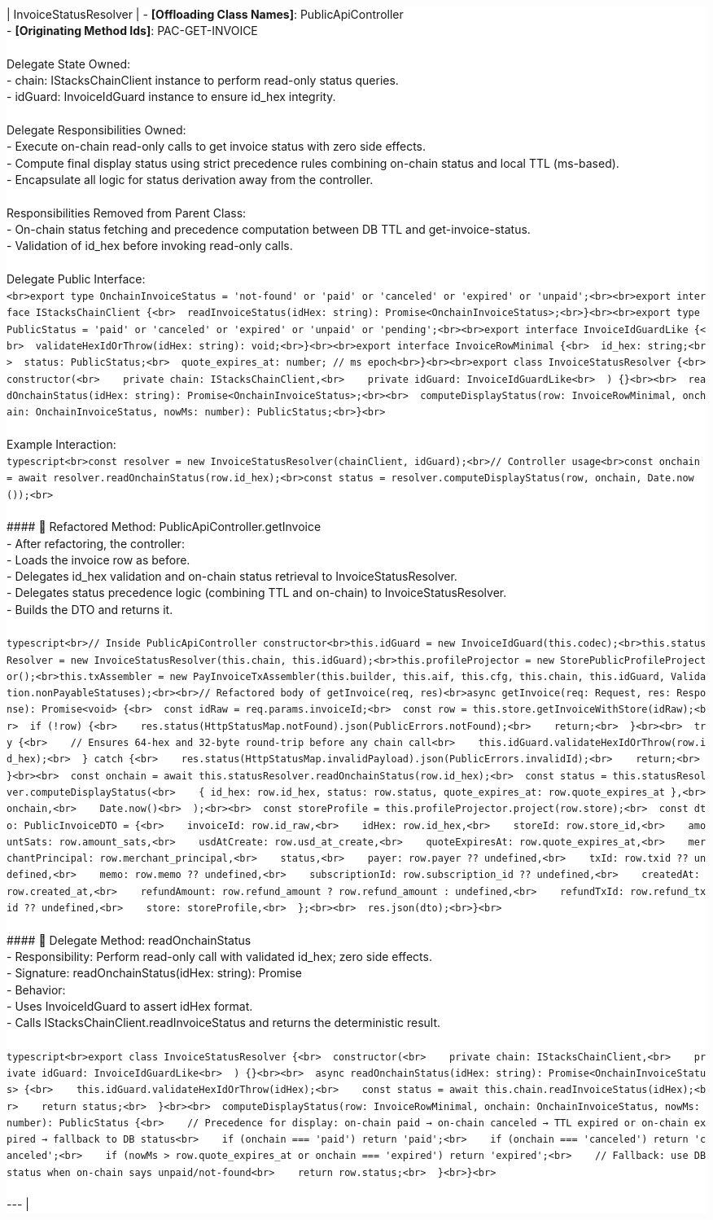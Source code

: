 | InvoiceStatusResolver | - **[Offloading Class Names]**: PublicApiController<br>- **[Originating Method Ids]**: PAC-GET-INVOICE<br><br>Delegate State Owned:<br>- chain: IStacksChainClient instance to perform read-only status queries.<br>- idGuard: InvoiceIdGuard instance to ensure id_hex integrity.<br><br>Delegate Responsibilities Owned:<br>- Execute on-chain read-only calls to get invoice status with zero side effects.<br>- Compute final display status using strict precedence rules combining on-chain status and local TTL (ms-based).<br>- Encapsulate all logic for status derivation away from the controller.<br><br>Responsibilities Removed from Parent Class:<br>- On-chain status fetching and precedence computation between DB TTL and get-invoice-status.<br>- Validation of id_hex before invoking read-only calls.<br><br>Delegate Public Interface:<br>```<br>export type OnchainInvoiceStatus = 'not-found' or 'paid' or 'canceled' or 'expired' or 'unpaid';<br><br>export interface IStacksChainClient {<br>  readInvoiceStatus(idHex: string): Promise<OnchainInvoiceStatus>;<br>}<br><br>export type PublicStatus = 'paid' or 'canceled' or 'expired' or 'unpaid' or 'pending';<br><br>export interface InvoiceIdGuardLike {<br>  validateHexIdOrThrow(idHex: string): void;<br>}<br><br>export interface InvoiceRowMinimal {<br>  id_hex: string;<br>  status: PublicStatus;<br>  quote_expires_at: number; // ms epoch<br>}<br><br>export class InvoiceStatusResolver {<br>  constructor(<br>    private chain: IStacksChainClient,<br>    private idGuard: InvoiceIdGuardLike<br>  ) {}<br><br>  readOnchainStatus(idHex: string): Promise<OnchainInvoiceStatus>;<br><br>  computeDisplayStatus(row: InvoiceRowMinimal, onchain: OnchainInvoiceStatus, nowMs: number): PublicStatus;<br>}<br>```<br><br>Example Interaction:<br>```typescript<br>const resolver = new InvoiceStatusResolver(chainClient, idGuard);<br>// Controller usage<br>const onchain = await resolver.readOnchainStatus(row.id_hex);<br>const status = resolver.computeDisplayStatus(row, onchain, Date.now());<br>```<br><br>#### 🔁 Refactored Method: PublicApiController.getInvoice<br>- After refactoring, the controller:<br>  - Loads the invoice row as before.<br>  - Delegates id_hex validation and on-chain status retrieval to InvoiceStatusResolver.<br>  - Delegates status precedence logic (combining TTL and on-chain) to InvoiceStatusResolver.<br>  - Builds the DTO and returns it.<br><br>```typescript<br>// Inside PublicApiController constructor<br>this.idGuard = new InvoiceIdGuard(this.codec);<br>this.statusResolver = new InvoiceStatusResolver(this.chain, this.idGuard);<br>this.profileProjector = new StorePublicProfileProjector();<br>this.txAssembler = new PayInvoiceTxAssembler(this.builder, this.aif, this.cfg, this.chain, this.idGuard, Validation.nonPayableStatuses);<br><br>// Refactored body of getInvoice(req, res)<br>async getInvoice(req: Request, res: Response): Promise<void> {<br>  const idRaw = req.params.invoiceId;<br>  const row = this.store.getInvoiceWithStore(idRaw);<br>  if (!row) {<br>    res.status(HttpStatusMap.notFound).json(PublicErrors.notFound);<br>    return;<br>  }<br><br>  try {<br>    // Ensures 64-hex and 32-byte round-trip before any chain call<br>    this.idGuard.validateHexIdOrThrow(row.id_hex);<br>  } catch {<br>    res.status(HttpStatusMap.invalidPayload).json(PublicErrors.invalidId);<br>    return;<br>  }<br><br>  const onchain = await this.statusResolver.readOnchainStatus(row.id_hex);<br>  const status = this.statusResolver.computeDisplayStatus(<br>    { id_hex: row.id_hex, status: row.status, quote_expires_at: row.quote_expires_at },<br>    onchain,<br>    Date.now()<br>  );<br><br>  const storeProfile = this.profileProjector.project(row.store);<br>  const dto: PublicInvoiceDTO = {<br>    invoiceId: row.id_raw,<br>    idHex: row.id_hex,<br>    storeId: row.store_id,<br>    amountSats: row.amount_sats,<br>    usdAtCreate: row.usd_at_create,<br>    quoteExpiresAt: row.quote_expires_at,<br>    merchantPrincipal: row.merchant_principal,<br>    status,<br>    payer: row.payer ?? undefined,<br>    txId: row.txid ?? undefined,<br>    memo: row.memo ?? undefined,<br>    subscriptionId: row.subscription_id ?? undefined,<br>    createdAt: row.created_at,<br>    refundAmount: row.refund_amount ? row.refund_amount : undefined,<br>    refundTxId: row.refund_txid ?? undefined,<br>    store: storeProfile,<br>  };<br><br>  res.json(dto);<br>}<br>```<br><br>#### 🔧 Delegate Method: readOnchainStatus<br>- Responsibility: Perform read-only call with validated id_hex; zero side effects.<br>- Signature: readOnchainStatus(idHex: string): Promise<OnchainInvoiceStatus><br>- Behavior:<br>  - Uses InvoiceIdGuard to assert idHex format.<br>  - Calls IStacksChainClient.readInvoiceStatus and returns the deterministic result.<br><br>```typescript<br>export class InvoiceStatusResolver {<br>  constructor(<br>    private chain: IStacksChainClient,<br>    private idGuard: InvoiceIdGuardLike<br>  ) {}<br><br>  async readOnchainStatus(idHex: string): Promise<OnchainInvoiceStatus> {<br>    this.idGuard.validateHexIdOrThrow(idHex);<br>    const status = await this.chain.readInvoiceStatus(idHex);<br>    return status;<br>  }<br><br>  computeDisplayStatus(row: InvoiceRowMinimal, onchain: OnchainInvoiceStatus, nowMs: number): PublicStatus {<br>    // Precedence for display: on-chain paid → on-chain canceled → TTL expired or on-chain expired → fallback to DB status<br>    if (onchain === 'paid') return 'paid';<br>    if (onchain === 'canceled') return 'canceled';<br>    if (nowMs > row.quote_expires_at or onchain === 'expired') return 'expired';<br>    // Fallback: use DB status when on-chain says unpaid/not-found<br>    return row.status;<br>  }<br>}<br>```<br><br>--- |